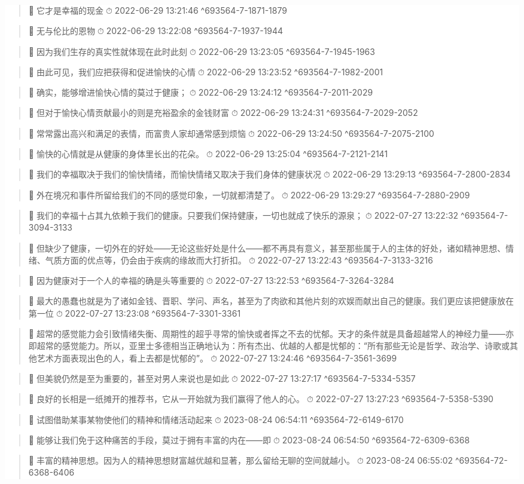 > 📌 它才是幸福的现金 
> ⏱ 2022-06-29 13:21:46 ^693564-7-1871-1879

> 📌 无与伦比的恩物 
> ⏱ 2022-06-29 13:22:08 ^693564-7-1937-1944

> 📌 因为我们生存的真实性就体现在此时此刻 
> ⏱ 2022-06-29 13:23:05 ^693564-7-1945-1963

> 📌 由此可见，我们应把获得和促进愉快的心情 
> ⏱ 2022-06-29 13:23:52 ^693564-7-1982-2001

> 📌 确实，能够增进愉快心情的莫过于健康； 
> ⏱ 2022-06-29 13:24:12 ^693564-7-2011-2029

> 📌 但对于愉快心情贡献最小的则是充裕盈余的金钱财富 
> ⏱ 2022-06-29 13:24:31 ^693564-7-2029-2052

> 📌 常常露出高兴和满足的表情，而富贵人家却通常感到烦恼 
> ⏱ 2022-06-29 13:24:50 ^693564-7-2075-2100

> 📌 愉快的心情就是从健康的身体里长出的花朵。 
> ⏱ 2022-06-29 13:25:04 ^693564-7-2121-2141

> 📌 我们的幸福取决于我们的愉快情绪，而愉快情绪又取决于我们身体的健康状况 
> ⏱ 2022-06-29 13:29:13 ^693564-7-2800-2834

> 📌 外在境况和事件所留给我们的不同的感觉印象，一切就都清楚了。 
> ⏱ 2022-06-29 13:29:27 ^693564-7-2880-2909

> 📌 我们的幸福十占其九依赖于我们的健康。只要我们保持健康，一切也就成了快乐的源泉； 
> ⏱ 2022-07-27 13:22:32 ^693564-7-3094-3133

> 📌 但缺少了健康，一切外在的好处——无论这些好处是什么——都不再具有意义，甚至那些属于人的主体的好处，诸如精神思想、情绪、气质方面的优点等，仍会由于疾病的缘故而大打折扣。 
> ⏱ 2022-07-27 13:22:43 ^693564-7-3133-3216

> 📌 因为健康对于一个人的幸福的确是头等重要的 
> ⏱ 2022-07-27 13:22:53 ^693564-7-3264-3284

> 📌 最大的愚蠢也就是为了诸如金钱、晋职、学问、声名，甚至为了肉欲和其他片刻的欢娱而献出自己的健康。我们更应该把健康放在第一位 
> ⏱ 2022-07-27 13:23:08 ^693564-7-3301-3361

> 📌 超常的感觉能力会引致情绪失衡、周期性的超乎寻常的愉快或者挥之不去的忧郁。天才的条件就是具备超越常人的神经力量——亦即超常的感觉能力。所以，亚里士多德相当正确地认为：所有杰出、优越的人都是忧郁的：“所有那些无论是哲学、政治学、诗歌或其他艺术方面表现出色的人，看上去都是忧郁的”。 
> ⏱ 2022-07-27 13:24:46 ^693564-7-3561-3699

> 📌 但美貌仍然是至为重要的，甚至对男人来说也是如此 
> ⏱ 2022-07-27 13:27:17 ^693564-7-5334-5357

> 📌 良好的长相是一纸摊开的推荐书，它从一开始就为我们赢得了他人的心。 
> ⏱ 2022-07-27 13:27:23 ^693564-7-5358-5390

> 📌 试图借助某事某物使他们的精神和情绪活动起来 
> ⏱ 2023-08-24 06:54:11 ^693564-72-6149-6170

> 📌 能够让我们免于这种痛苦的手段，莫过于拥有丰富的内在——即 
> ⏱ 2023-08-24 06:54:50 ^693564-72-6309-6368

> 📌 丰富的精神思想。因为人的精神思想财富越优越和显著，那么留给无聊的空间就越小。 
> ⏱ 2023-08-24 06:55:02 ^693564-72-6368-6406
